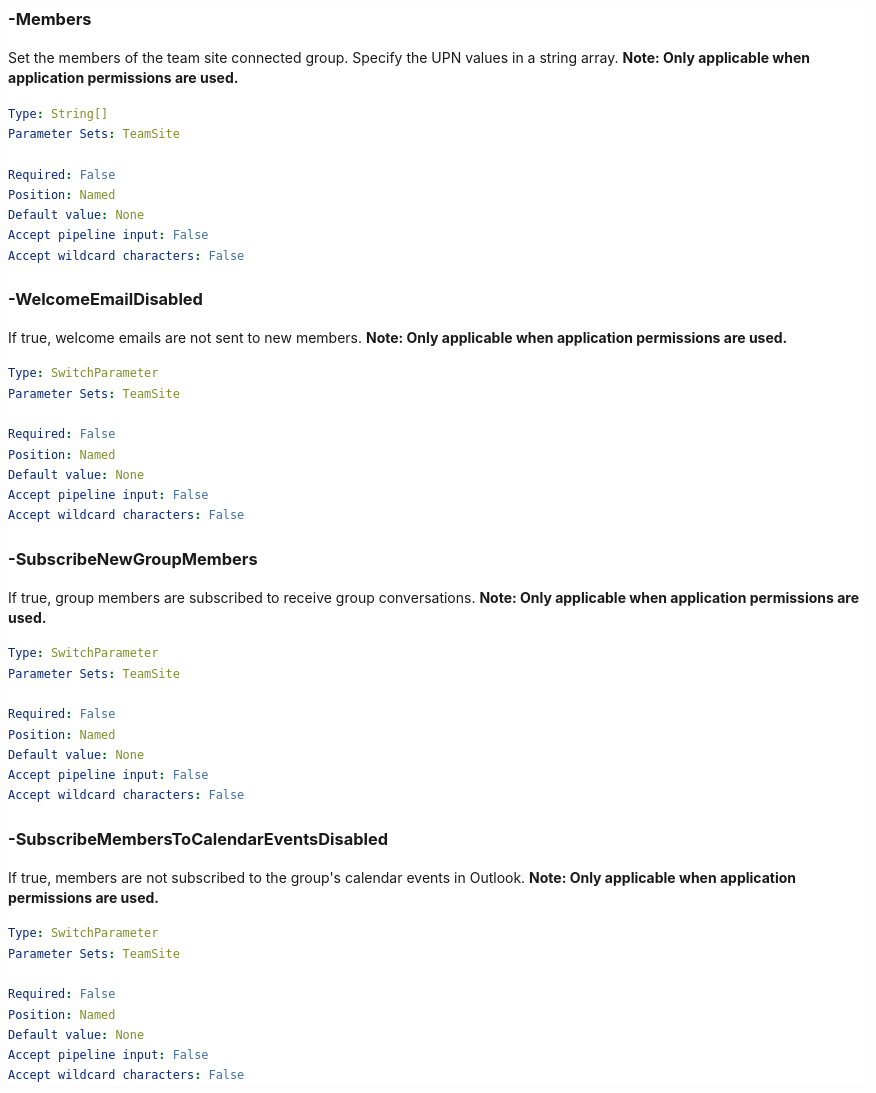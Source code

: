 ### -Members

Set the members of the team site connected group. Specify the UPN values in a string array.
**Note: Only applicable when application permissions are used.** 

```yaml
Type: String[]
Parameter Sets: TeamSite

Required: False
Position: Named
Default value: None
Accept pipeline input: False
Accept wildcard characters: False
```

### -WelcomeEmailDisabled

If true, welcome emails are not sent to new members. 
**Note: Only applicable when application permissions are used.**

```yaml
Type: SwitchParameter
Parameter Sets: TeamSite

Required: False
Position: Named
Default value: None
Accept pipeline input: False
Accept wildcard characters: False
```

### -SubscribeNewGroupMembers

If true, group members are subscribed to receive group conversations. 
**Note: Only applicable when application permissions are used.**

```yaml
Type: SwitchParameter
Parameter Sets: TeamSite

Required: False
Position: Named
Default value: None
Accept pipeline input: False
Accept wildcard characters: False
```

### -SubscribeMembersToCalendarEventsDisabled

If true, members are not subscribed to the group's calendar events in Outlook. 
**Note: Only applicable when application permissions are used.**

```yaml
Type: SwitchParameter
Parameter Sets: TeamSite

Required: False
Position: Named
Default value: None
Accept pipeline input: False
Accept wildcard characters: False
```
